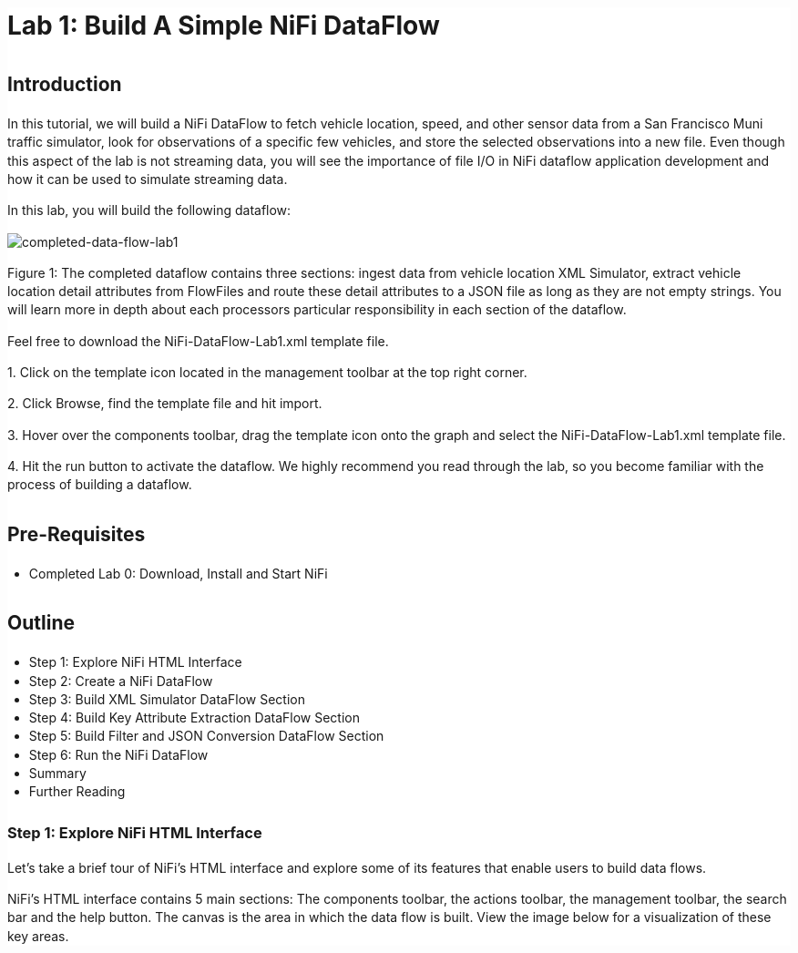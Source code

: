 # Lab 1: Build A Simple NiFi DataFlow

## Introduction

In this tutorial, we will build a NiFi DataFlow to fetch vehicle location, speed, and other sensor data from a San Francisco Muni traffic simulator, look for observations of a specific few vehicles, and store the selected observations into a new file. Even though this aspect of the lab is not streaming data, you will see the importance of file I/O in NiFi dataflow application development and how it can be used to simulate streaming data.

In this lab, you will build the following dataflow:

![completed-data-flow-lab1]()

Figure 1: The completed dataflow contains three sections: ingest data from vehicle location XML Simulator, extract vehicle location detail attributes from FlowFiles and route these detail attributes to a JSON file as long as they are not empty strings. You will learn more in depth about each processors particular responsibility in each section of the dataflow.

Feel free to download the NiFi-DataFlow-Lab1.xml template file.

1\. Click on the template icon located in the management toolbar at the top right corner.

2\. Click Browse, find the template file and hit import.

3\. Hover over the components toolbar, drag the template icon onto the graph and select the NiFi-DataFlow-Lab1.xml template file.

4\. Hit the run button to activate the dataflow. We highly recommend you read through the lab, so you become familiar with the process of building a dataflow.

## Pre-Requisites
- Completed Lab 0: Download, Install and Start NiFi


## Outline
- Step 1: Explore NiFi HTML Interface
- Step 2: Create a NiFi DataFlow
- Step 3: Build XML Simulator DataFlow Section
- Step 4: Build Key Attribute Extraction DataFlow Section
- Step 5: Build Filter and JSON Conversion DataFlow Section
- Step 6: Run the NiFi DataFlow
- Summary
- Further Reading


### Step 1: Explore NiFi HTML Interface

Let’s take a brief tour of NiFi’s HTML interface and explore some of its features that enable users to build data flows.

NiFi’s HTML interface contains 5 main sections: The components toolbar, the actions toolbar, the management toolbar, the search bar and the help button. The canvas is the area in which the data flow is built. View the image below for a visualization of these key areas.
